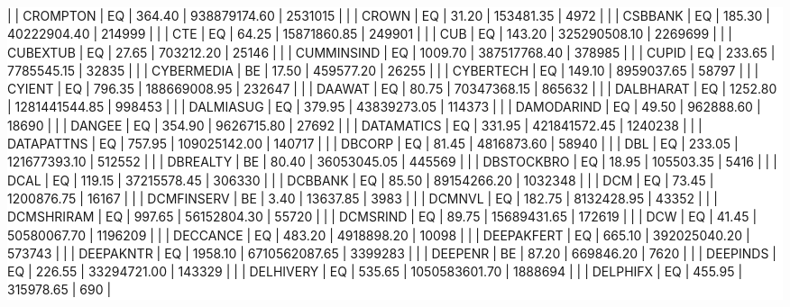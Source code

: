 |  | CROMPTON | EQ | 364.40 | 938879174.60 | 2531015 |
|  | CROWN | EQ | 31.20 | 153481.35 | 4972 |
|  | CSBBANK | EQ | 185.30 | 40222904.40 | 214999 |
|  | CTE | EQ | 64.25 | 15871860.85 | 249901 |
|  | CUB | EQ | 143.20 | 325290508.10 | 2269699 |
|  | CUBEXTUB | EQ | 27.65 | 703212.20 | 25146 |
|  | CUMMINSIND | EQ | 1009.70 | 387517768.40 | 378985 |
|  | CUPID | EQ | 233.65 | 7785545.15 | 32835 |
|  | CYBERMEDIA | BE | 17.50 | 459577.20 | 26255 |
|  | CYBERTECH | EQ | 149.10 | 8959037.65 | 58797 |
|  | CYIENT | EQ | 796.35 | 188669008.95 | 232647 |
|  | DAAWAT | EQ | 80.75 | 70347368.15 | 865632 |
|  | DALBHARAT | EQ | 1252.80 | 1281441544.85 | 998453 |
|  | DALMIASUG | EQ | 379.95 | 43839273.05 | 114373 |
|  | DAMODARIND | EQ | 49.50 | 962888.60 | 18690 |
|  | DANGEE | EQ | 354.90 | 9626715.80 | 27692 |
|  | DATAMATICS | EQ | 331.95 | 421841572.45 | 1240238 |
|  | DATAPATTNS | EQ | 757.95 | 109025142.00 | 140717 |
|  | DBCORP | EQ | 81.45 | 4816873.60 | 58940 |
|  | DBL | EQ | 233.05 | 121677393.10 | 512552 |
|  | DBREALTY | BE | 80.40 | 36053045.05 | 445569 |
|  | DBSTOCKBRO | EQ | 18.95 | 105503.35 | 5416 |
|  | DCAL | EQ | 119.15 | 37215578.45 | 306330 |
|  | DCBBANK | EQ | 85.50 | 89154266.20 | 1032348 |
|  | DCM | EQ | 73.45 | 1200876.75 | 16167 |
|  | DCMFINSERV | BE | 3.40 | 13637.85 | 3983 |
|  | DCMNVL | EQ | 182.75 | 8132428.95 | 43352 |
|  | DCMSHRIRAM | EQ | 997.65 | 56152804.30 | 55720 |
|  | DCMSRIND | EQ | 89.75 | 15689431.65 | 172619 |
|  | DCW | EQ | 41.45 | 50580067.70 | 1196209 |
|  | DECCANCE | EQ | 483.20 | 4918898.20 | 10098 |
|  | DEEPAKFERT | EQ | 665.10 | 392025040.20 | 573743 |
|  | DEEPAKNTR | EQ | 1958.10 | 6710562087.65 | 3399283 |
|  | DEEPENR | BE | 87.20 | 669846.20 | 7620 |
|  | DEEPINDS | EQ | 226.55 | 33294721.00 | 143329 |
|  | DELHIVERY | EQ | 535.65 | 1050583601.70 | 1888694 |
|  | DELPHIFX | EQ | 455.95 | 315978.65 | 690 |
